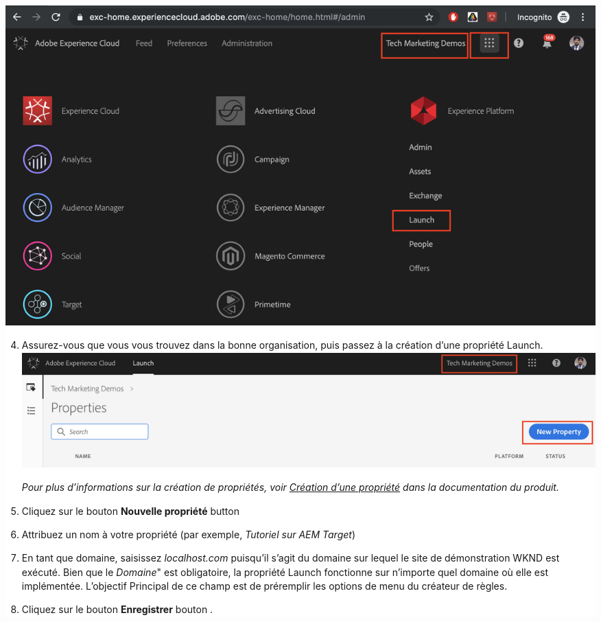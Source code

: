    ![Experience Cloud - Launch](assets/using-launch-adobe-io/exc-cloud-launch.png)

4. Assurez-vous que vous vous trouvez dans la bonne organisation, puis passez à la création d’une propriété Launch.
   ![Experience Cloud - Launch](assets/using-launch-adobe-io/launch-create-property.png)

   *Pour plus d’informations sur la création de propriétés, voir [Création d’une propriété](https://experienceleague.adobe.com/docs/experience-platform/tags/admin/companies-and-properties.html?lang=en#create-or-configure-a-property) dans la documentation du produit.*
5. Cliquez sur le bouton **Nouvelle propriété** button
6. Attribuez un nom à votre propriété (par exemple, *Tutoriel sur AEM Target*)
7. En tant que domaine, saisissez *localhost.com* puisqu’il s’agit du domaine sur lequel le site de démonstration WKND est exécuté. Bien que le *Domaine*&quot; est obligatoire, la propriété Launch fonctionne sur n’importe quel domaine où elle est implémentée. L’objectif Principal de ce champ est de préremplir les options de menu du créateur de règles.
8. Cliquez sur le bouton **Enregistrer** bouton .
